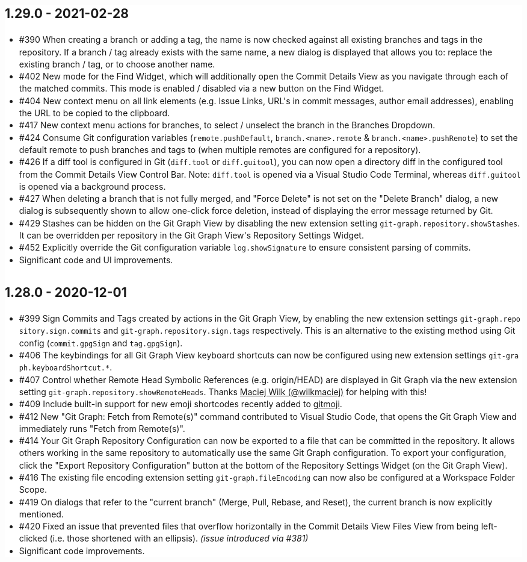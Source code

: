 ## 1.29.0 - 2021-02-28
* #390 When creating a branch or adding a tag, the name is now checked against all existing branches and tags in the repository. If a branch / tag already exists with the same name, a new dialog is displayed that allows you to: replace the existing branch / tag, or to choose another name.
* #402 New mode for the Find Widget, which will additionally open the Commit Details View as you navigate through each of the matched commits. This mode is enabled / disabled via a new button on the Find Widget.
* #404 New context menu on all link elements (e.g. Issue Links, URL's in commit messages, author email addresses), enabling the URL to be copied to the clipboard.
* #417 New context menu actions for branches, to select / unselect the branch in the Branches Dropdown.
* #424 Consume Git configuration variables (`remote.pushDefault`, `branch.<name>.remote` & `branch.<name>.pushRemote`) to set the default remote to push branches and tags to (when multiple remotes are configured for a repository).
* #426 If a diff tool is configured in Git (`diff.tool` or `diff.guitool`), you can now open a directory diff in the configured tool from the Commit Details View Control Bar. Note: `diff.tool` is opened via a Visual Studio Code Terminal, whereas `diff.guitool` is opened via a background process.
* #427 When deleting a branch that is not fully merged, and "Force Delete" is not set on the "Delete Branch" dialog, a new dialog is subsequently shown to allow one-click force deletion, instead of displaying the error message returned by Git.
* #429 Stashes can be hidden on the Git Graph View by disabling the new extension setting `git-graph.repository.showStashes`. It can be overridden per repository in the Git Graph View's Repository Settings Widget.
* #452 Explicitly override the Git configuration variable `log.showSignature` to ensure consistent parsing of commits.
* Significant code and UI improvements.

## 1.28.0 - 2020-12-01
* #399 Sign Commits and Tags created by actions in the Git Graph View, by enabling the new extension settings `git-graph.repository.sign.commits` and `git-graph.repository.sign.tags` respectively. This is an alternative to the existing method using Git config (`commit.gpgSign` and `tag.gpgSign`).
* #406 The keybindings for all Git Graph View keyboard shortcuts can now be configured using new extension settings `git-graph.keyboardShortcut.*`.
* #407 Control whether Remote Head Symbolic References (e.g. origin/HEAD) are displayed in Git Graph via the new extension setting `git-graph.repository.showRemoteHeads`. Thanks [Maciej Wilk (@wilkmaciej)](https://github.com/wilkmaciej) for helping with this!
* #409 Include built-in support for new emoji shortcodes recently added to [gitmoji](https://gitmoji.carloscuesta.me/).
* #412 New "Git Graph: Fetch from Remote(s)" command contributed to Visual Studio Code, that opens the Git Graph View and immediately runs "Fetch from Remote(s)".
* #414 Your Git Graph Repository Configuration can now be exported to a file that can be committed in the repository. It allows others working in the same repository to automatically use the same Git Graph configuration. To export your configuration, click the "Export Repository Configuration" button at the bottom of the Repository Settings Widget (on the Git Graph View).
* #416 The existing file encoding extension setting `git-graph.fileEncoding` can now also be configured at a Workspace Folder Scope.
* #419 On dialogs that refer to the "current branch" (Merge, Pull, Rebase, and Reset), the current branch is now explicitly mentioned.
* #420 Fixed an issue that prevented files that overflow horizontally in the Commit Details View Files View from being left-clicked (i.e. those shortened with an ellipsis). _(issue introduced via #381)_
* Significant code improvements.
